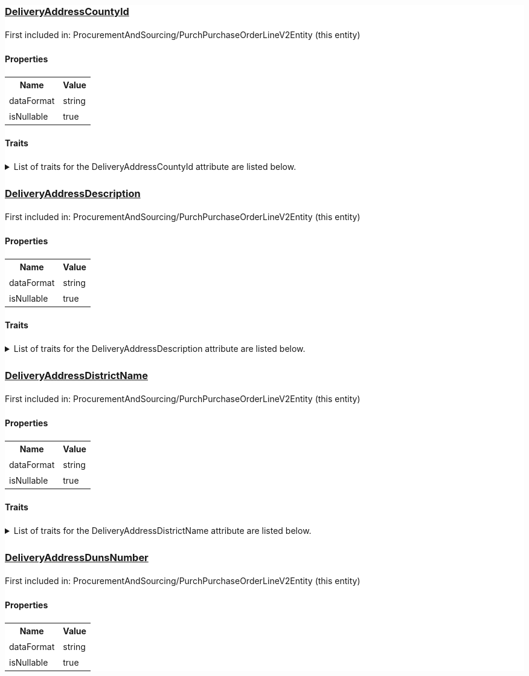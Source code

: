 ### <a href=#DeliveryAddressCountyId name="DeliveryAddressCountyId">DeliveryAddressCountyId</a>

First included in: ProcurementAndSourcing/PurchPurchaseOrderLineV2Entity (this entity)  

#### Properties

<table><tr><th>Name</th><th>Value</th></tr><tr><td>dataFormat</td><td>string</td></tr><tr><td>isNullable</td><td>true</td></tr></table>

#### Traits

<details><summary>List of traits for the DeliveryAddressCountyId attribute are listed below.</summary></details>

### <a href=#DeliveryAddressDescription name="DeliveryAddressDescription">DeliveryAddressDescription</a>

First included in: ProcurementAndSourcing/PurchPurchaseOrderLineV2Entity (this entity)  

#### Properties

<table><tr><th>Name</th><th>Value</th></tr><tr><td>dataFormat</td><td>string</td></tr><tr><td>isNullable</td><td>true</td></tr></table>

#### Traits

<details><summary>List of traits for the DeliveryAddressDescription attribute are listed below.</summary></details>

### <a href=#DeliveryAddressDistrictName name="DeliveryAddressDistrictName">DeliveryAddressDistrictName</a>

First included in: ProcurementAndSourcing/PurchPurchaseOrderLineV2Entity (this entity)  

#### Properties

<table><tr><th>Name</th><th>Value</th></tr><tr><td>dataFormat</td><td>string</td></tr><tr><td>isNullable</td><td>true</td></tr></table>

#### Traits

<details><summary>List of traits for the DeliveryAddressDistrictName attribute are listed below.</summary></details>

### <a href=#DeliveryAddressDunsNumber name="DeliveryAddressDunsNumber">DeliveryAddressDunsNumber</a>

First included in: ProcurementAndSourcing/PurchPurchaseOrderLineV2Entity (this entity)  

#### Properties

<table><tr><th>Name</th><th>Value</th></tr><tr><td>dataFormat</td><td>string</td></tr><tr><td>isNullable</td><td>true</td></tr></table>
